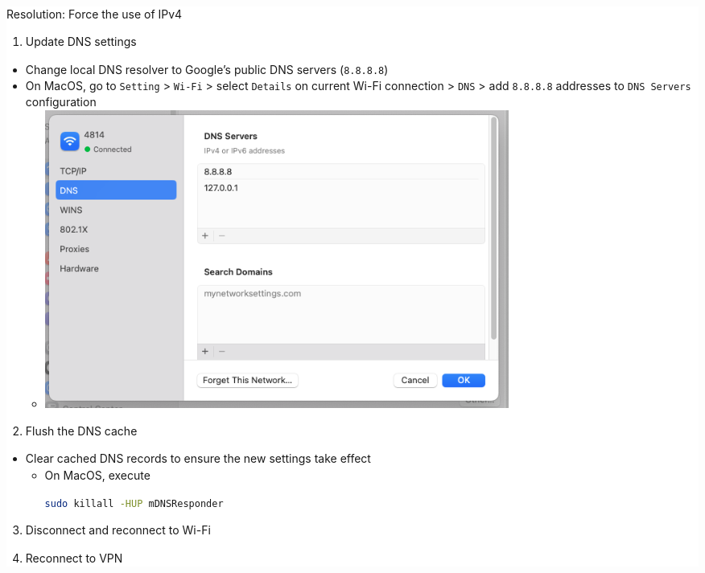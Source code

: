 Resolution: Force the use of IPv4

1. Update DNS settings

- Change local DNS resolver to Google’s public DNS servers (`8.8.8.8`)
- On MacOS, go to `Setting` > `Wi-Fi` > select `Details` on current Wi-Fi
  connection > `DNS` > add `8.8.8.8` addresses to `DNS Servers` configuration
  - <img src="figs/troubleshooting/ipv6_dns_resolution_failure.png"
    style="width:6in" />

2. Flush the DNS cache

- Clear cached DNS records to ensure the new settings take effect
  - On MacOS, execute
    ```bash
    sudo killall -HUP mDNSResponder
    ```

3. Disconnect and reconnect to Wi-Fi

4. Reconnect to VPN

